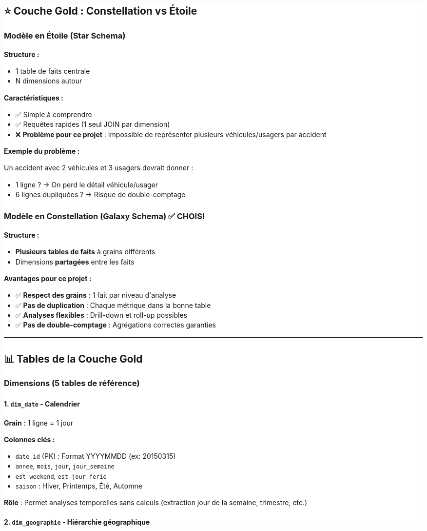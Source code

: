 ## ⭐ Couche Gold : Constellation vs Étoile

### Modèle en Étoile (Star Schema)

**Structure :**
- 1 table de faits centrale
- N dimensions autour

**Caractéristiques :**
- ✅ Simple à comprendre
- ✅ Requêtes rapides (1 seul JOIN par dimension)
- ❌ **Problème pour ce projet** : Impossible de représenter plusieurs véhicules/usagers par accident

**Exemple du problème :**

Un accident avec 2 véhicules et 3 usagers devrait donner :
- 1 ligne ? → On perd le détail véhicule/usager
- 6 lignes dupliquées ? → Risque de double-comptage

### Modèle en Constellation (Galaxy Schema) ✅ CHOISI

**Structure :**
- **Plusieurs tables de faits** à grains différents
- Dimensions **partagées** entre les faits

**Avantages pour ce projet :**
- ✅ **Respect des grains** : 1 fait par niveau d'analyse
- ✅ **Pas de duplication** : Chaque métrique dans la bonne table
- ✅ **Analyses flexibles** : Drill-down et roll-up possibles
- ✅ **Pas de double-comptage** : Agrégations correctes garanties

---

## 📊 Tables de la Couche Gold

### Dimensions (5 tables de référence)

#### 1. `dim_date` - Calendrier

**Grain** : 1 ligne = 1 jour

**Colonnes clés :**
- `date_id` (PK) : Format YYYYMMDD (ex: 20150315)
- `annee`, `mois`, `jour`, `jour_semaine`
- `est_weekend`, `est_jour_ferie`
- `saison` : Hiver, Printemps, Été, Automne

**Rôle** : Permet analyses temporelles sans calculs (extraction jour de la semaine, trimestre, etc.)

#### 2. `dim_geographie` - Hiérarchie géographique
